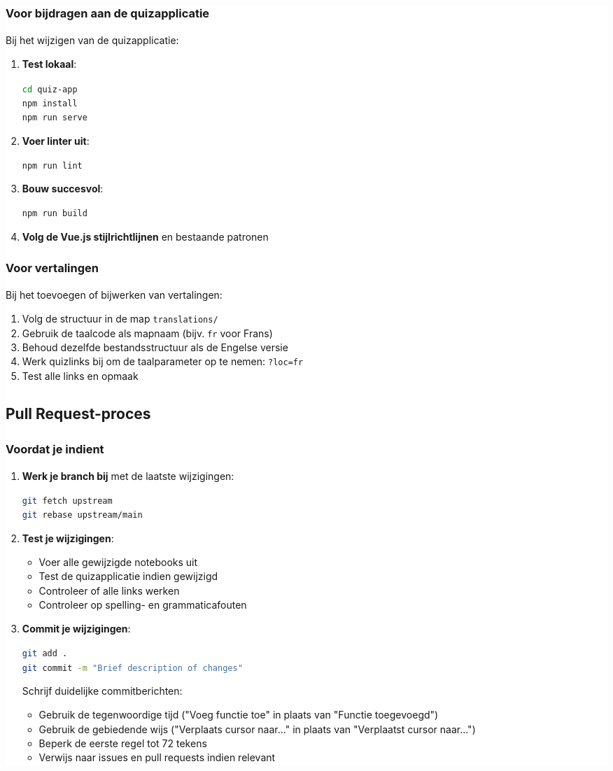 
### Voor bijdragen aan de quizapplicatie

Bij het wijzigen van de quizapplicatie:

1. **Test lokaal**:  
   ```bash
   cd quiz-app
   npm install
   npm run serve
   ```
  
2. **Voer linter uit**:  
   ```bash
   npm run lint
   ```
  
3. **Bouw succesvol**:  
   ```bash
   npm run build
   ```
  
4. **Volg de Vue.js stijlrichtlijnen** en bestaande patronen  

### Voor vertalingen

Bij het toevoegen of bijwerken van vertalingen:

1. Volg de structuur in de map `translations/`  
2. Gebruik de taalcode als mapnaam (bijv. `fr` voor Frans)  
3. Behoud dezelfde bestandsstructuur als de Engelse versie  
4. Werk quizlinks bij om de taalparameter op te nemen: `?loc=fr`  
5. Test alle links en opmaak  

## Pull Request-proces

### Voordat je indient

1. **Werk je branch bij** met de laatste wijzigingen:  
   ```bash
   git fetch upstream
   git rebase upstream/main
   ```
  
2. **Test je wijzigingen**:  
   - Voer alle gewijzigde notebooks uit  
   - Test de quizapplicatie indien gewijzigd  
   - Controleer of alle links werken  
   - Controleer op spelling- en grammaticafouten  

3. **Commit je wijzigingen**:  
   ```bash
   git add .
   git commit -m "Brief description of changes"
   ```
  
   Schrijf duidelijke commitberichten:  
   - Gebruik de tegenwoordige tijd ("Voeg functie toe" in plaats van "Functie toegevoegd")  
   - Gebruik de gebiedende wijs ("Verplaats cursor naar..." in plaats van "Verplaatst cursor naar...")  
   - Beperk de eerste regel tot 72 tekens  
   - Verwijs naar issues en pull requests indien relevant  
